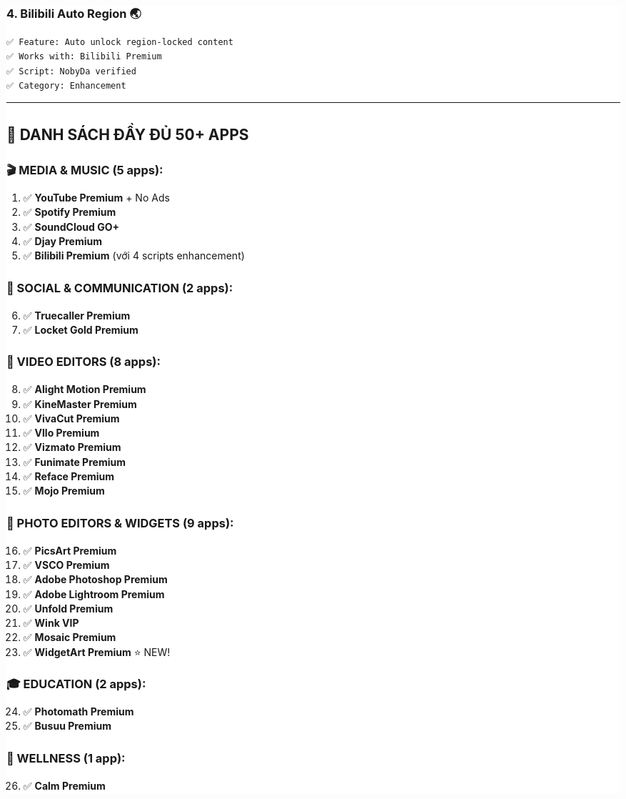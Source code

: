 ### 4. **Bilibili Auto Region** 🌏
```
✅ Feature: Auto unlock region-locked content
✅ Works with: Bilibili Premium
✅ Script: NobyDa verified
✅ Category: Enhancement
```

---

## 📱 DANH SÁCH ĐẦY ĐỦ 50+ APPS

### 🎬 MEDIA & MUSIC (5 apps):
1. ✅ **YouTube Premium** + No Ads
2. ✅ **Spotify Premium**
3. ✅ **SoundCloud GO+**
4. ✅ **Djay Premium**
5. ✅ **Bilibili Premium** (với 4 scripts enhancement)

### 📱 SOCIAL & COMMUNICATION (2 apps):
6. ✅ **Truecaller Premium**
7. ✅ **Locket Gold Premium**

### 🎨 VIDEO EDITORS (8 apps):
8. ✅ **Alight Motion Premium**
9. ✅ **KineMaster Premium**
10. ✅ **VivaCut Premium**
11. ✅ **Vllo Premium**
12. ✅ **Vizmato Premium**
13. ✅ **Funimate Premium**
14. ✅ **Reface Premium**
15. ✅ **Mojo Premium**

### 📸 PHOTO EDITORS & WIDGETS (9 apps):
16. ✅ **PicsArt Premium**
17. ✅ **VSCO Premium**
18. ✅ **Adobe Photoshop Premium**
19. ✅ **Adobe Lightroom Premium**
20. ✅ **Unfold Premium**
21. ✅ **Wink VIP**
22. ✅ **Mosaic Premium**
23. ✅ **WidgetArt Premium** ⭐ NEW!

### 🎓 EDUCATION (2 apps):
24. ✅ **Photomath Premium**
25. ✅ **Busuu Premium**

### 🧘 WELLNESS (1 app):
26. ✅ **Calm Premium**
